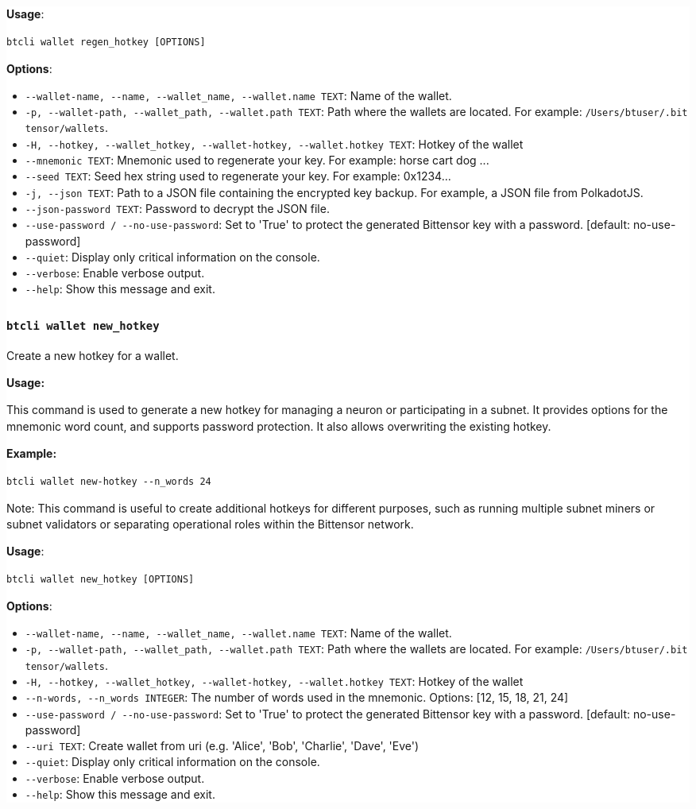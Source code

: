 **Usage**:

```console
btcli wallet regen_hotkey [OPTIONS]
```

**Options**:

- `--wallet-name, --name, --wallet_name, --wallet.name TEXT`: Name of the wallet.
- `-p, --wallet-path, --wallet_path, --wallet.path TEXT`: Path where the wallets are located. For example: `/Users/btuser/.bittensor/wallets`.
- `-H, --hotkey, --wallet_hotkey, --wallet-hotkey, --wallet.hotkey TEXT`: Hotkey of the wallet
- `--mnemonic TEXT`: Mnemonic used to regenerate your key. For example: horse cart dog ...
- `--seed TEXT`: Seed hex string used to regenerate your key. For example: 0x1234...
- `-j, --json TEXT`: Path to a JSON file containing the encrypted key backup. For example, a JSON file from PolkadotJS.
- `--json-password TEXT`: Password to decrypt the JSON file.
- `--use-password / --no-use-password`: Set to 'True' to protect the generated Bittensor key with a password. [default: no-use-password]
- `--quiet`: Display only critical information on the console.
- `--verbose`: Enable verbose output.
- `--help`: Show this message and exit.

### `btcli wallet new_hotkey`

Create a new hotkey for a wallet.

**Usage:**

This command is used to generate a new hotkey for managing a neuron or participating in a subnet. It provides options for the mnemonic word count, and supports password protection. It also allows overwriting the
existing hotkey.

**Example:**

```
btcli wallet new-hotkey --n_words 24
```

Note: This command is useful to create additional hotkeys for different purposes, such as running multiple subnet miners or subnet validators or separating operational roles within the Bittensor network.

**Usage**:

```console
btcli wallet new_hotkey [OPTIONS]
```

**Options**:

- `--wallet-name, --name, --wallet_name, --wallet.name TEXT`: Name of the wallet.
- `-p, --wallet-path, --wallet_path, --wallet.path TEXT`: Path where the wallets are located. For example: `/Users/btuser/.bittensor/wallets`.
- `-H, --hotkey, --wallet_hotkey, --wallet-hotkey, --wallet.hotkey TEXT`: Hotkey of the wallet
- `--n-words, --n_words INTEGER`: The number of words used in the mnemonic. Options: [12, 15, 18, 21, 24]
- `--use-password / --no-use-password`: Set to 'True' to protect the generated Bittensor key with a password. [default: no-use-password]
- `--uri TEXT`: Create wallet from uri (e.g. 'Alice', 'Bob', 'Charlie', 'Dave', 'Eve')
- `--quiet`: Display only critical information on the console.
- `--verbose`: Enable verbose output.
- `--help`: Show this message and exit.
